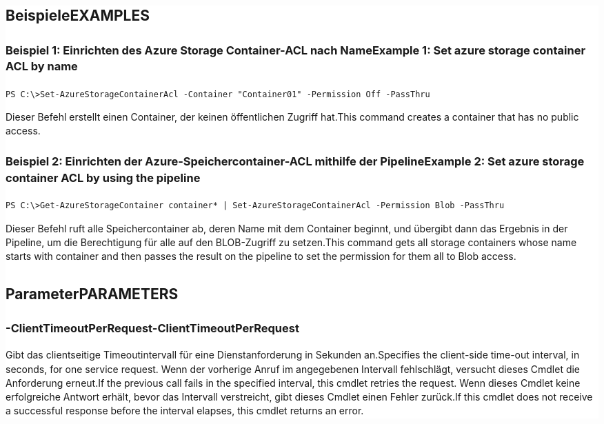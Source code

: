 ## <span data-ttu-id="ec267-107">Beispiele</span><span class="sxs-lookup"><span data-stu-id="ec267-107">EXAMPLES</span></span>

### <span data-ttu-id="ec267-108">Beispiel 1: Einrichten des Azure Storage Container-ACL nach Name</span><span class="sxs-lookup"><span data-stu-id="ec267-108">Example 1: Set azure storage container ACL by name</span></span>
```
PS C:\>Set-AzureStorageContainerAcl -Container "Container01" -Permission Off -PassThru
```

<span data-ttu-id="ec267-109">Dieser Befehl erstellt einen Container, der keinen öffentlichen Zugriff hat.</span><span class="sxs-lookup"><span data-stu-id="ec267-109">This command creates a container that has no public access.</span></span>

### <span data-ttu-id="ec267-110">Beispiel 2: Einrichten der Azure-Speichercontainer-ACL mithilfe der Pipeline</span><span class="sxs-lookup"><span data-stu-id="ec267-110">Example 2: Set azure storage container ACL by using the pipeline</span></span>
```
PS C:\>Get-AzureStorageContainer container* | Set-AzureStorageContainerAcl -Permission Blob -PassThru
```

<span data-ttu-id="ec267-111">Dieser Befehl ruft alle Speichercontainer ab, deren Name mit dem Container beginnt, und übergibt dann das Ergebnis in der Pipeline, um die Berechtigung für alle auf den BLOB-Zugriff zu setzen.</span><span class="sxs-lookup"><span data-stu-id="ec267-111">This command gets all storage containers whose name starts with container and then passes the result on the pipeline to set the permission for them all to Blob access.</span></span>

## <span data-ttu-id="ec267-112">Parameter</span><span class="sxs-lookup"><span data-stu-id="ec267-112">PARAMETERS</span></span>

### <span data-ttu-id="ec267-113">-ClientTimeoutPerRequest</span><span class="sxs-lookup"><span data-stu-id="ec267-113">-ClientTimeoutPerRequest</span></span>
<span data-ttu-id="ec267-114">Gibt das clientseitige Timeoutintervall für eine Dienstanforderung in Sekunden an.</span><span class="sxs-lookup"><span data-stu-id="ec267-114">Specifies the client-side time-out interval, in seconds, for one service request.</span></span>
<span data-ttu-id="ec267-115">Wenn der vorherige Anruf im angegebenen Intervall fehlschlägt, versucht dieses Cmdlet die Anforderung erneut.</span><span class="sxs-lookup"><span data-stu-id="ec267-115">If the previous call fails in the specified interval, this cmdlet retries the request.</span></span>
<span data-ttu-id="ec267-116">Wenn dieses Cmdlet keine erfolgreiche Antwort erhält, bevor das Intervall verstreicht, gibt dieses Cmdlet einen Fehler zurück.</span><span class="sxs-lookup"><span data-stu-id="ec267-116">If this cmdlet does not receive a successful response before the interval elapses, this cmdlet returns an error.</span></span>
